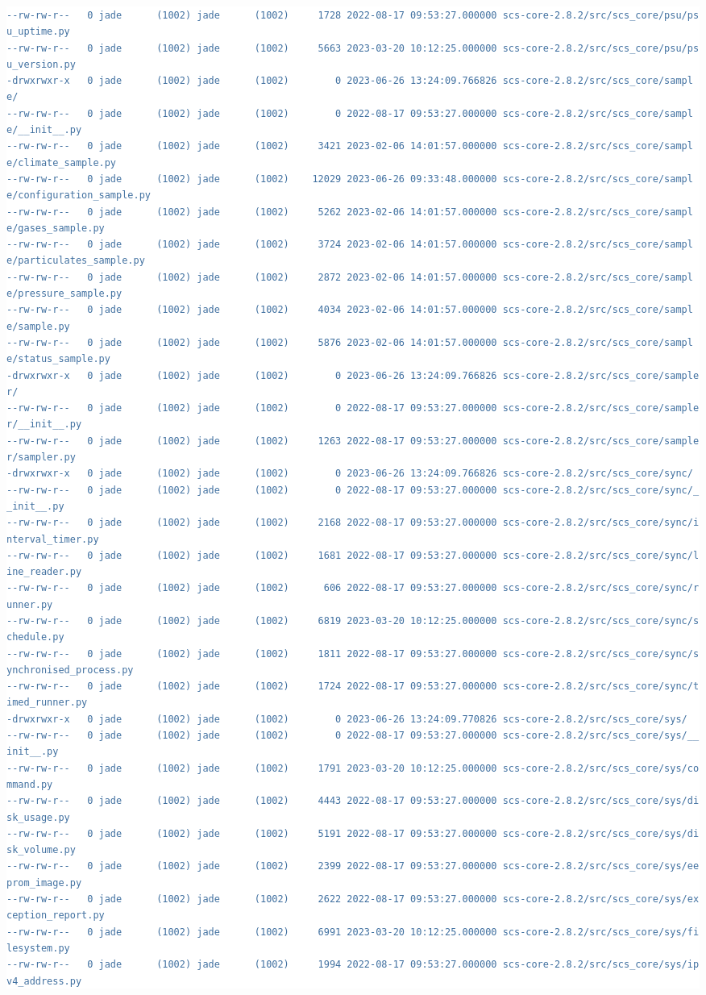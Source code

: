 ```diff
--rw-rw-r--   0 jade      (1002) jade      (1002)     1728 2022-08-17 09:53:27.000000 scs-core-2.8.2/src/scs_core/psu/psu_uptime.py
--rw-rw-r--   0 jade      (1002) jade      (1002)     5663 2023-03-20 10:12:25.000000 scs-core-2.8.2/src/scs_core/psu/psu_version.py
-drwxrwxr-x   0 jade      (1002) jade      (1002)        0 2023-06-26 13:24:09.766826 scs-core-2.8.2/src/scs_core/sample/
--rw-rw-r--   0 jade      (1002) jade      (1002)        0 2022-08-17 09:53:27.000000 scs-core-2.8.2/src/scs_core/sample/__init__.py
--rw-rw-r--   0 jade      (1002) jade      (1002)     3421 2023-02-06 14:01:57.000000 scs-core-2.8.2/src/scs_core/sample/climate_sample.py
--rw-rw-r--   0 jade      (1002) jade      (1002)    12029 2023-06-26 09:33:48.000000 scs-core-2.8.2/src/scs_core/sample/configuration_sample.py
--rw-rw-r--   0 jade      (1002) jade      (1002)     5262 2023-02-06 14:01:57.000000 scs-core-2.8.2/src/scs_core/sample/gases_sample.py
--rw-rw-r--   0 jade      (1002) jade      (1002)     3724 2023-02-06 14:01:57.000000 scs-core-2.8.2/src/scs_core/sample/particulates_sample.py
--rw-rw-r--   0 jade      (1002) jade      (1002)     2872 2023-02-06 14:01:57.000000 scs-core-2.8.2/src/scs_core/sample/pressure_sample.py
--rw-rw-r--   0 jade      (1002) jade      (1002)     4034 2023-02-06 14:01:57.000000 scs-core-2.8.2/src/scs_core/sample/sample.py
--rw-rw-r--   0 jade      (1002) jade      (1002)     5876 2023-02-06 14:01:57.000000 scs-core-2.8.2/src/scs_core/sample/status_sample.py
-drwxrwxr-x   0 jade      (1002) jade      (1002)        0 2023-06-26 13:24:09.766826 scs-core-2.8.2/src/scs_core/sampler/
--rw-rw-r--   0 jade      (1002) jade      (1002)        0 2022-08-17 09:53:27.000000 scs-core-2.8.2/src/scs_core/sampler/__init__.py
--rw-rw-r--   0 jade      (1002) jade      (1002)     1263 2022-08-17 09:53:27.000000 scs-core-2.8.2/src/scs_core/sampler/sampler.py
-drwxrwxr-x   0 jade      (1002) jade      (1002)        0 2023-06-26 13:24:09.766826 scs-core-2.8.2/src/scs_core/sync/
--rw-rw-r--   0 jade      (1002) jade      (1002)        0 2022-08-17 09:53:27.000000 scs-core-2.8.2/src/scs_core/sync/__init__.py
--rw-rw-r--   0 jade      (1002) jade      (1002)     2168 2022-08-17 09:53:27.000000 scs-core-2.8.2/src/scs_core/sync/interval_timer.py
--rw-rw-r--   0 jade      (1002) jade      (1002)     1681 2022-08-17 09:53:27.000000 scs-core-2.8.2/src/scs_core/sync/line_reader.py
--rw-rw-r--   0 jade      (1002) jade      (1002)      606 2022-08-17 09:53:27.000000 scs-core-2.8.2/src/scs_core/sync/runner.py
--rw-rw-r--   0 jade      (1002) jade      (1002)     6819 2023-03-20 10:12:25.000000 scs-core-2.8.2/src/scs_core/sync/schedule.py
--rw-rw-r--   0 jade      (1002) jade      (1002)     1811 2022-08-17 09:53:27.000000 scs-core-2.8.2/src/scs_core/sync/synchronised_process.py
--rw-rw-r--   0 jade      (1002) jade      (1002)     1724 2022-08-17 09:53:27.000000 scs-core-2.8.2/src/scs_core/sync/timed_runner.py
-drwxrwxr-x   0 jade      (1002) jade      (1002)        0 2023-06-26 13:24:09.770826 scs-core-2.8.2/src/scs_core/sys/
--rw-rw-r--   0 jade      (1002) jade      (1002)        0 2022-08-17 09:53:27.000000 scs-core-2.8.2/src/scs_core/sys/__init__.py
--rw-rw-r--   0 jade      (1002) jade      (1002)     1791 2023-03-20 10:12:25.000000 scs-core-2.8.2/src/scs_core/sys/command.py
--rw-rw-r--   0 jade      (1002) jade      (1002)     4443 2022-08-17 09:53:27.000000 scs-core-2.8.2/src/scs_core/sys/disk_usage.py
--rw-rw-r--   0 jade      (1002) jade      (1002)     5191 2022-08-17 09:53:27.000000 scs-core-2.8.2/src/scs_core/sys/disk_volume.py
--rw-rw-r--   0 jade      (1002) jade      (1002)     2399 2022-08-17 09:53:27.000000 scs-core-2.8.2/src/scs_core/sys/eeprom_image.py
--rw-rw-r--   0 jade      (1002) jade      (1002)     2622 2022-08-17 09:53:27.000000 scs-core-2.8.2/src/scs_core/sys/exception_report.py
--rw-rw-r--   0 jade      (1002) jade      (1002)     6991 2023-03-20 10:12:25.000000 scs-core-2.8.2/src/scs_core/sys/filesystem.py
--rw-rw-r--   0 jade      (1002) jade      (1002)     1994 2022-08-17 09:53:27.000000 scs-core-2.8.2/src/scs_core/sys/ipv4_address.py
```